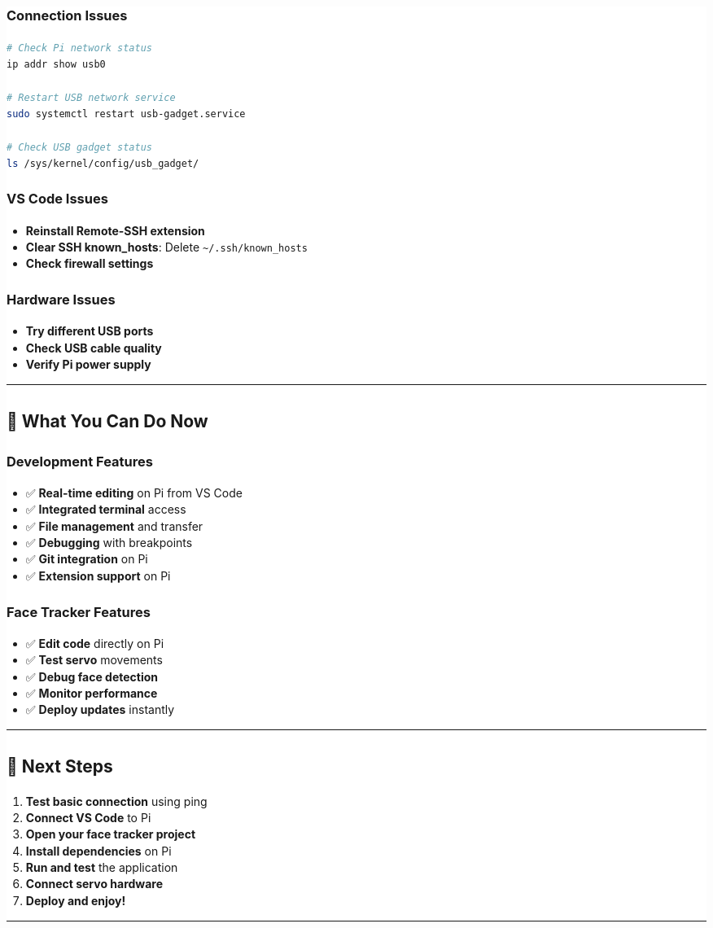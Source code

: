 ### Connection Issues
```bash
# Check Pi network status
ip addr show usb0

# Restart USB network service
sudo systemctl restart usb-gadget.service

# Check USB gadget status
ls /sys/kernel/config/usb_gadget/
```

### VS Code Issues
- **Reinstall Remote-SSH extension**
- **Clear SSH known_hosts**: Delete `~/.ssh/known_hosts`
- **Check firewall settings**

### Hardware Issues
- **Try different USB ports**
- **Check USB cable quality**
- **Verify Pi power supply**

---

## 🎉 What You Can Do Now

### Development Features
- ✅ **Real-time editing** on Pi from VS Code
- ✅ **Integrated terminal** access
- ✅ **File management** and transfer
- ✅ **Debugging** with breakpoints
- ✅ **Git integration** on Pi
- ✅ **Extension support** on Pi

### Face Tracker Features
- ✅ **Edit code** directly on Pi
- ✅ **Test servo** movements
- ✅ **Debug face detection**
- ✅ **Monitor performance**
- ✅ **Deploy updates** instantly

---

## 🚀 Next Steps

1. **Test basic connection** using ping
2. **Connect VS Code** to Pi
3. **Open your face tracker project**
4. **Install dependencies** on Pi
5. **Run and test** the application
6. **Connect servo hardware**
7. **Deploy and enjoy!**

---